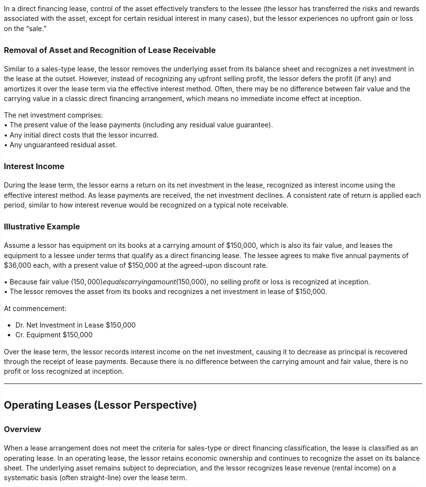 In a direct financing lease, control of the asset effectively transfers to the lessee (the lessor has transferred the risks and rewards associated with the asset, except for certain residual interest in many cases), but the lessor experiences no upfront gain or loss on the “sale.”

### Removal of Asset and Recognition of Lease Receivable

Similar to a sales-type lease, the lessor removes the underlying asset from its balance sheet and recognizes a net investment in the lease at the outset. However, instead of recognizing any upfront selling profit, the lessor defers the profit (if any) and amortizes it over the lease term via the effective interest method. Often, there may be no difference between fair value and the carrying value in a classic direct financing arrangement, which means no immediate income effect at inception.

The net investment comprises:  
• The present value of the lease payments (including any residual value guarantee).  
• Any initial direct costs that the lessor incurred.  
• Any unguaranteed residual asset.

### Interest Income

During the lease term, the lessor earns a return on its net investment in the lease, recognized as interest income using the effective interest method. As lease payments are received, the net investment declines. A consistent rate of return is applied each period, similar to how interest revenue would be recognized on a typical note receivable.

### Illustrative Example

Assume a lessor has equipment on its books at a carrying amount of $150,000, which is also its fair value, and leases the equipment to a lessee under terms that qualify as a direct financing lease. The lessee agrees to make five annual payments of $36,000 each, with a present value of $150,000 at the agreed-upon discount rate.

• Because fair value ($150,000) equals carrying amount ($150,000), no selling profit or loss is recognized at inception.  
• The lessor removes the asset from its books and recognizes a net investment in lease of $150,000.  

At commencement:

- Dr. Net Investment in Lease  $150,000  
- Cr. Equipment                $150,000  

Over the lease term, the lessor records interest income on the net investment, causing it to decrease as principal is recovered through the receipt of lease payments. Because there is no difference between the carrying amount and fair value, there is no profit or loss recognized at inception.

---

## Operating Leases (Lessor Perspective)

### Overview

When a lease arrangement does not meet the criteria for sales-type or direct financing classification, the lease is classified as an operating lease. In an operating lease, the lessor retains economic ownership and continues to recognize the asset on its balance sheet. The underlying asset remains subject to depreciation, and the lessor recognizes lease revenue (rental income) on a systematic basis (often straight-line) over the lease term.
